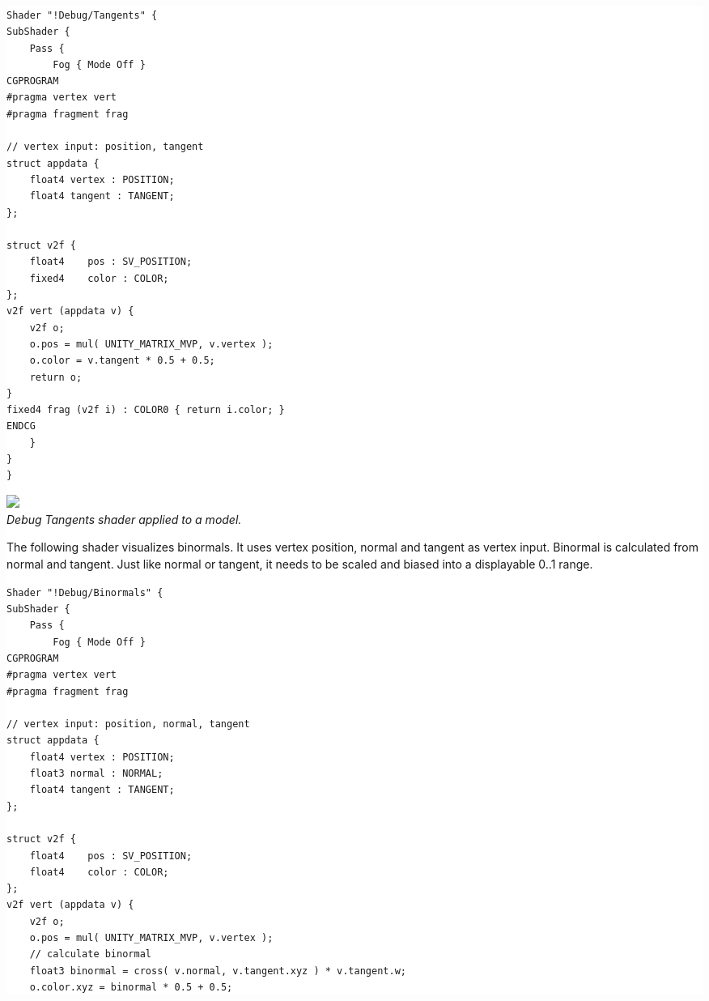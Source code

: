 ````
Shader "!Debug/Tangents" {
SubShader {
    Pass {
        Fog { Mode Off }
CGPROGRAM
#pragma vertex vert
#pragma fragment frag

// vertex input: position, tangent
struct appdata {
    float4 vertex : POSITION;
    float4 tangent : TANGENT;
};

struct v2f {
    float4    pos : SV_POSITION;
    fixed4    color : COLOR;
};
v2f vert (appdata v) {
    v2f o;
    o.pos = mul( UNITY_MATRIX_MVP, v.vertex );
    o.color = v.tangent * 0.5 + 0.5;
    return o;
}
fixed4 frag (v2f i) : COLOR0 { return i.color; }
ENDCG
    }
}
}
````

![](http://docwiki.hq.unity3d.com/uploads/Main/SL-DebugTangents.png)  
_Debug Tangents shader applied to a model._

The following shader visualizes binormals. It uses vertex position, normal and tangent as vertex input. Binormal is calculated from normal and tangent. Just like normal or tangent, it needs to be scaled and biased into a displayable 0..1 range.

````
Shader "!Debug/Binormals" {
SubShader {
    Pass {
        Fog { Mode Off }
CGPROGRAM
#pragma vertex vert
#pragma fragment frag

// vertex input: position, normal, tangent
struct appdata {
    float4 vertex : POSITION;
    float3 normal : NORMAL;
    float4 tangent : TANGENT;
};

struct v2f {
    float4    pos : SV_POSITION;
    float4    color : COLOR;
};
v2f vert (appdata v) {
    v2f o;
    o.pos = mul( UNITY_MATRIX_MVP, v.vertex );
    // calculate binormal
    float3 binormal = cross( v.normal, v.tangent.xyz ) * v.tangent.w;
    o.color.xyz = binormal * 0.5 + 0.5;
````